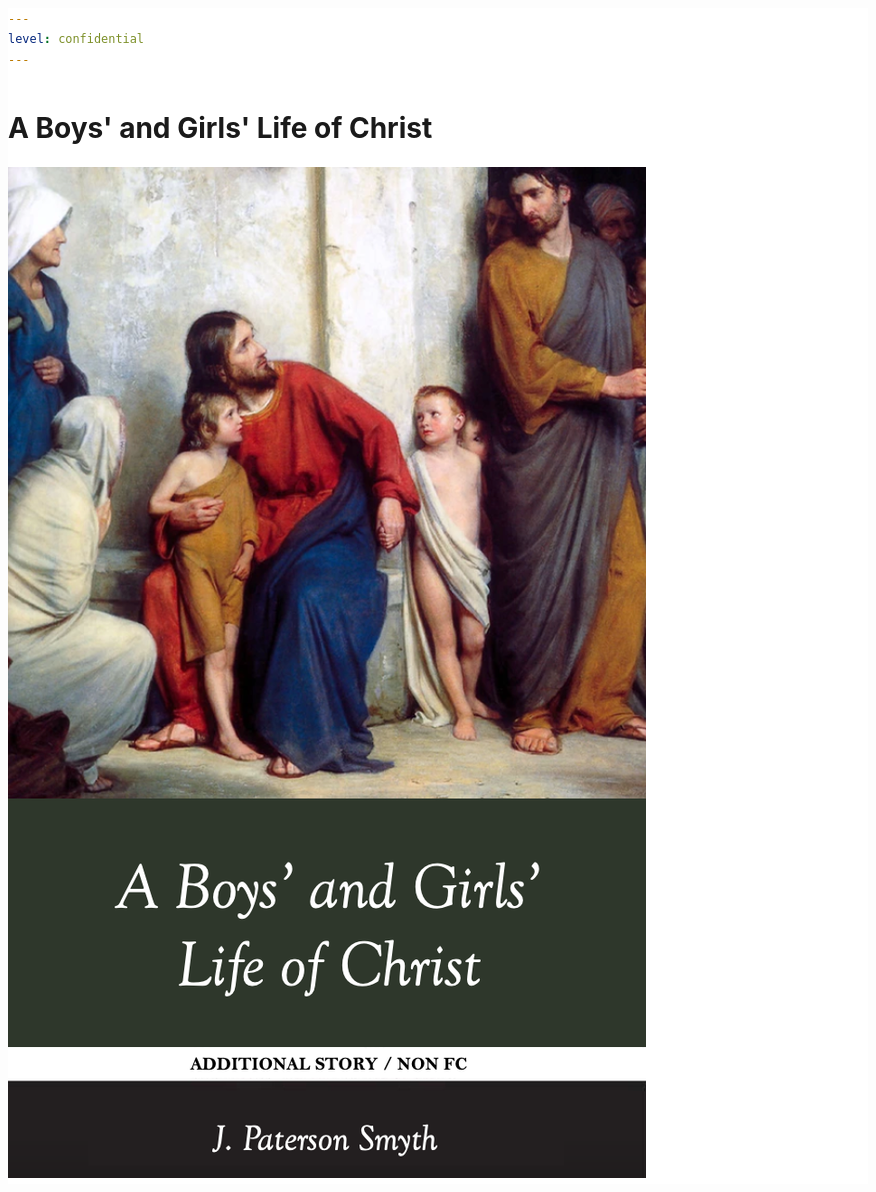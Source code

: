 ```yaml
---
level: confidential
---
```

# A Boys' and Girls' Life of Christ

![card_[2Pw9t].png](../../img/cards/card_[2Pw9t].png)
